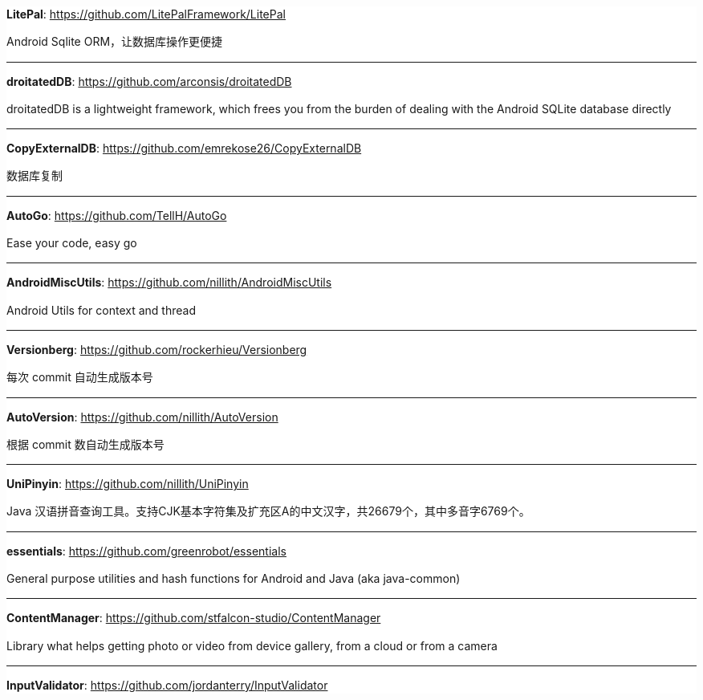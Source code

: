 **LitePal**: https://github.com/LitePalFramework/LitePal

Android Sqlite ORM，让数据库操作更便捷 

---

**droitatedDB**: https://github.com/arconsis/droitatedDB

droitatedDB is a lightweight framework, which frees you from the burden of dealing with the Android SQLite database directly 

---

**CopyExternalDB**: https://github.com/emrekose26/CopyExternalDB

数据库复制

---

**AutoGo**: https://github.com/TellH/AutoGo

Ease your code, easy go

---

**AndroidMiscUtils**: https://github.com/nillith/AndroidMiscUtils

Android Utils for context and thread

---

**Versionberg**: https://github.com/rockerhieu/Versionberg

每次 commit 自动生成版本号

---

**AutoVersion**: https://github.com/nillith/AutoVersion

根据 commit 数自动生成版本号

---

**UniPinyin**: https://github.com/nillith/UniPinyin

Java 汉语拼音查询工具。支持CJK基本字符集及扩充区A的中文汉字，共26679个，其中多音字6769个。

---

**essentials**: https://github.com/greenrobot/essentials

General purpose utilities and hash functions for Android and Java (aka java-common)

---

**ContentManager**: https://github.com/stfalcon-studio/ContentManager

Library what helps getting photo or video from device gallery, from a cloud or from a camera

---

**InputValidator**: https://github.com/jordanterry/InputValidator
